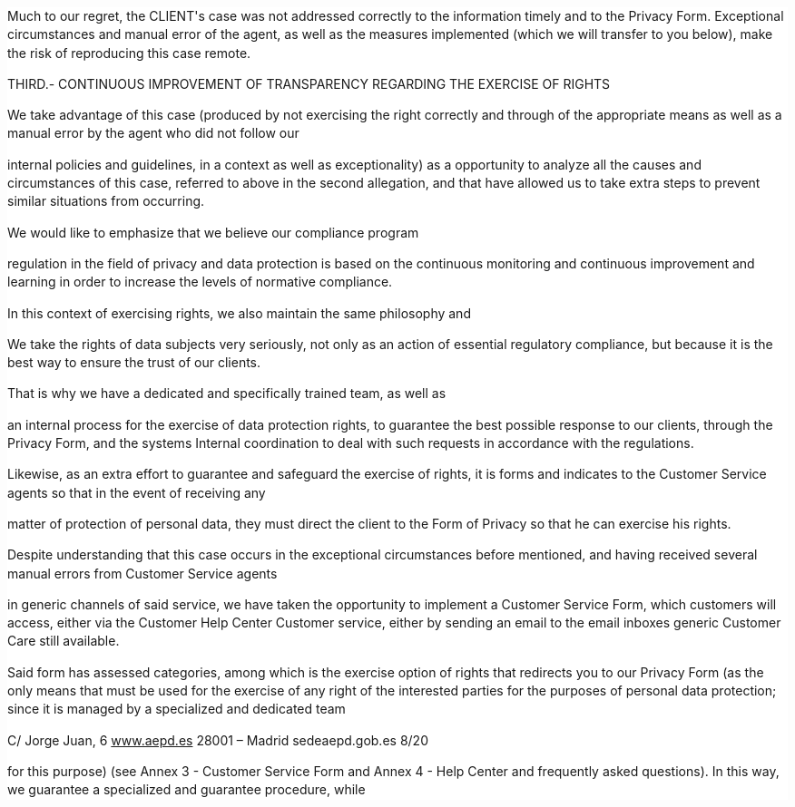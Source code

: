 Much to our regret, the CLIENT's case was not addressed correctly to the information
timely and to the Privacy Form. Exceptional circumstances and manual error
of the agent, as well as the measures implemented (which we will transfer to you below),
make the risk of reproducing this case remote.

THIRD.- CONTINUOUS IMPROVEMENT OF TRANSPARENCY REGARDING THE EXERCISE OF
RIGHTS

We take advantage of this case (produced by not exercising the right correctly and through
of the appropriate means as well as a manual error by the agent who did not follow our

internal policies and guidelines, in a context as well as exceptionality) as a
opportunity to analyze all the causes and circumstances of this case, referred to
above in the second allegation, and that have allowed us to take extra steps to
prevent similar situations from occurring.

We would like to emphasize that we believe our compliance program

regulation in the field of privacy and data protection is based on the continuous
monitoring and continuous improvement and learning in order to increase the levels of
normative compliance.

In this context of exercising rights, we also maintain the same philosophy and

We take the rights of data subjects very seriously, not only as an action of
essential regulatory compliance, but because it is the best way to ensure the
trust of our clients.

That is why we have a dedicated and specifically trained team, as well as

an internal process for the exercise of data protection rights, to guarantee the best
possible response to our clients, through the Privacy Form, and the systems
Internal coordination to deal with such requests in accordance with the regulations.

Likewise, as an extra effort to guarantee and safeguard the exercise of rights, it is
forms and indicates to the Customer Service agents so that in the event of receiving any

matter of protection of personal data, they must direct the client to the Form of
Privacy so that he can exercise his rights.

Despite understanding that this case occurs in the exceptional circumstances before
mentioned, and having received several manual errors from Customer Service agents

in generic channels of said service, we have taken the opportunity to implement a
Customer Service Form, which customers will access, either via the Customer Help Center
Customer service, either by sending an email to the email inboxes
generic Customer Care still available.

Said form has assessed categories, among which is the exercise option
of rights that redirects you to our Privacy Form (as the only means that
must be used for the exercise of any right of the interested parties for the purposes of
personal data protection; since it is managed by a specialized and dedicated team

C/ Jorge Juan, 6 www.aepd.es
28001 – Madrid sedeaepd.gob.es 8/20

for this purpose) (see Annex 3 - Customer Service Form and Annex 4 - Help Center
and frequently asked questions).
In this way, we guarantee a specialized and guarantee procedure, while
